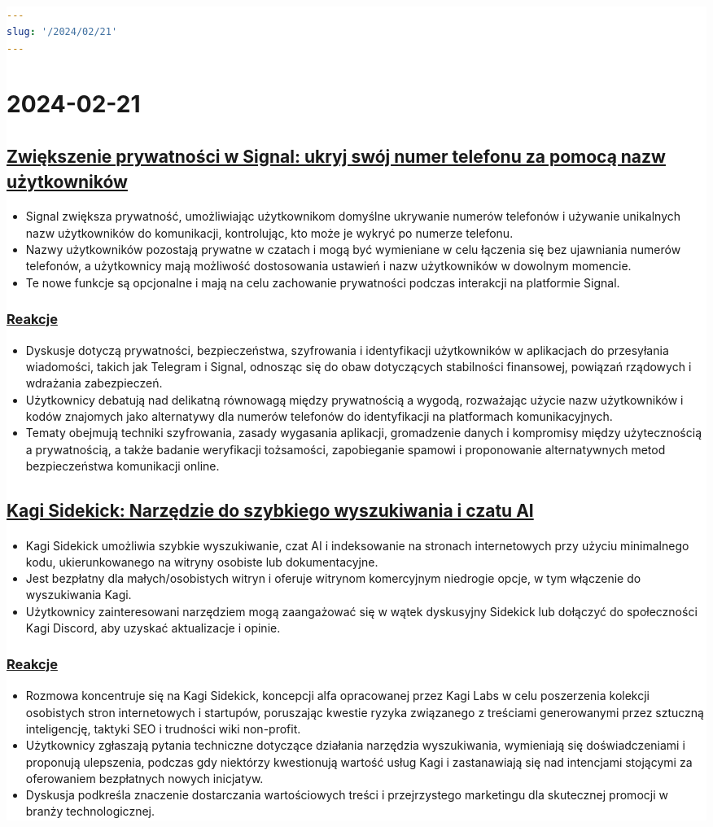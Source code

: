 ```yaml
---
slug: '/2024/02/21'
---
```


# 2024-02-21

## [Zwiększenie prywatności w Signal: ukryj swój numer telefonu za pomocą nazw użytkowników](https://signal.org/blog/phone-number-privacy-usernames/)

- Signal zwiększa prywatność, umożliwiając użytkownikom domyślne ukrywanie numerów telefonów i używanie unikalnych nazw użytkowników do komunikacji, kontrolując, kto może je wykryć po numerze telefonu.
- Nazwy użytkowników pozostają prywatne w czatach i mogą być wymieniane w celu łączenia się bez ujawniania numerów telefonów, a użytkownicy mają możliwość dostosowania ustawień i nazw użytkowników w dowolnym momencie.
- Te nowe funkcje są opcjonalne i mają na celu zachowanie prywatności podczas interakcji na platformie Signal.

### [Reakcje](https://news.ycombinator.com/item?id=39444500)

- Dyskusje dotyczą prywatności, bezpieczeństwa, szyfrowania i identyfikacji użytkowników w aplikacjach do przesyłania wiadomości, takich jak Telegram i Signal, odnosząc się do obaw dotyczących stabilności finansowej, powiązań rządowych i wdrażania zabezpieczeń.
- Użytkownicy debatują nad delikatną równowagą między prywatnością a wygodą, rozważając użycie nazw użytkowników i kodów znajomych jako alternatywy dla numerów telefonów do identyfikacji na platformach komunikacyjnych.
- Tematy obejmują techniki szyfrowania, zasady wygasania aplikacji, gromadzenie danych i kompromisy między użytecznością a prywatnością, a także badanie weryfikacji tożsamości, zapobieganie spamowi i proponowanie alternatywnych metod bezpieczeństwa komunikacji online.

## [Kagi Sidekick: Narzędzie do szybkiego wyszukiwania i czatu AI](https://sidekick.kagi.com/)

- Kagi Sidekick umożliwia szybkie wyszukiwanie, czat AI i indeksowanie na stronach internetowych przy użyciu minimalnego kodu, ukierunkowanego na witryny osobiste lub dokumentacyjne.
- Jest bezpłatny dla małych/osobistych witryn i oferuje witrynom komercyjnym niedrogie opcje, w tym włączenie do wyszukiwania Kagi.
- Użytkownicy zainteresowani narzędziem mogą zaangażować się w wątek dyskusyjny Sidekick lub dołączyć do społeczności Kagi Discord, aby uzyskać aktualizacje i opinie.

### [Reakcje](https://news.ycombinator.com/item?id=39447041)

- Rozmowa koncentruje się na Kagi Sidekick, koncepcji alfa opracowanej przez Kagi Labs w celu poszerzenia kolekcji osobistych stron internetowych i startupów, poruszając kwestie ryzyka związanego z treściami generowanymi przez sztuczną inteligencję, taktyki SEO i trudności wiki non-profit.
- Użytkownicy zgłaszają pytania techniczne dotyczące działania narzędzia wyszukiwania, wymieniają się doświadczeniami i proponują ulepszenia, podczas gdy niektórzy kwestionują wartość usług Kagi i zastanawiają się nad intencjami stojącymi za oferowaniem bezpłatnych nowych inicjatyw.
- Dyskusja podkreśla znaczenie dostarczania wartościowych treści i przejrzystego marketingu dla skutecznej promocji w branży technologicznej.
